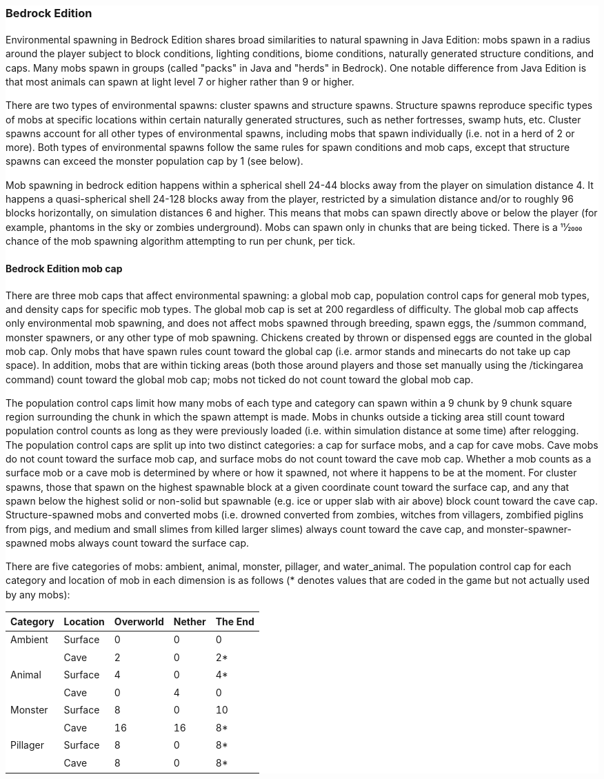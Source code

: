 ### Bedrock Edition
Environmental spawning in Bedrock Edition shares broad similarities to natural spawning in Java Edition: mobs spawn in a radius around the player subject to block conditions, lighting conditions, biome conditions, naturally generated structure conditions, and caps. Many mobs spawn in groups (called "packs" in Java and "herds" in Bedrock). One notable difference from Java Edition is that most animals can spawn at light level 7 or higher rather than 9 or higher. 

There are two types of environmental spawns: cluster spawns and structure spawns. Structure spawns reproduce specific types of mobs at specific locations within certain naturally generated structures, such as nether fortresses, swamp huts, etc. Cluster spawns account for all other types of environmental spawns, including mobs that spawn individually (i.e. not in a herd of 2 or more). Both types of environmental spawns follow the same rules for spawn conditions and mob caps, except that structure spawns can exceed the monster population cap by 1 (see below). 

Mob spawning in bedrock edition happens within a spherical shell 24-44 blocks away from the player on simulation distance 4. It happens a quasi-spherical shell 24-128 blocks away from the player, restricted by a simulation distance and/or to roughly 96 blocks horizontally, on simulation distances 6 and higher. This means that mobs can spawn directly above or below the player (for example, phantoms in the sky or zombies underground). Mobs can spawn only in chunks that are being ticked. There is a 11⁄2000 chance of the mob spawning algorithm attempting to run per chunk, per tick.

#### Bedrock Edition mob cap
There are three mob caps that affect environmental spawning: a global mob cap, population control caps for general mob types, and density caps for specific mob types. The global mob cap is set at 200 regardless of difficulty. The global mob cap affects only environmental mob spawning, and does not affect mobs spawned through breeding, spawn eggs, the /summon command, monster spawners, or any other type of mob spawning. Chickens created by thrown or dispensed eggs are counted in the global mob cap. Only mobs that have spawn rules count toward the global cap (i.e. armor stands and minecarts do not take up cap space). In addition, mobs that are within ticking areas (both those around players and those set manually using the /tickingarea command) count toward the global mob cap; mobs not ticked do not count toward the global mob cap.

The population control caps limit how many mobs of each type and category can spawn within a 9 chunk by 9 chunk square region surrounding the chunk in which the spawn attempt is made. Mobs in chunks outside a ticking area still count toward population control counts as long as they were previously loaded (i.e. within simulation distance at some time) after relogging. The population control caps are split up into two distinct categories: a cap for surface mobs, and a cap for cave mobs. Cave mobs do not count toward the surface mob cap, and surface mobs do not count toward the cave mob cap. Whether a mob counts as a surface mob or a cave mob is determined by where or how it spawned, not where it happens to be at the moment. For cluster spawns, those that spawn on the highest spawnable block at a given coordinate count toward the surface cap, and any that spawn below the highest solid or non-solid but spawnable (e.g. ice or upper slab with air above) block count toward the cave cap. Structure-spawned mobs and converted mobs (i.e. drowned converted from zombies, witches from villagers, zombified piglins from pigs, and medium and small slimes from killed larger slimes) always count toward the cave cap, and monster-spawner-spawned mobs always count toward the surface cap.

There are five categories of mobs: ambient, animal, monster, pillager, and water_animal. The population control cap for each category and location of mob in each dimension is as follows (* denotes values that are coded in the game but not actually used by any mobs):

| Category     | Location | Overworld | Nether | The End |
|--------------|----------|-----------|--------|---------|
| Ambient      | Surface  | 0         | 0      | 0       |
|              | Cave     | 2         | 0      | 2*      |
| Animal       | Surface  | 4         | 0      | 4*      |
|              | Cave     | 0         | 4      | 0       |
| Monster      | Surface  | 8         | 0      | 10      |
|              | Cave     | 16        | 16     | 8*      |
| Pillager     | Surface  | 8         | 0      | 8*      |
|              | Cave     | 8         | 0      | 8*      |